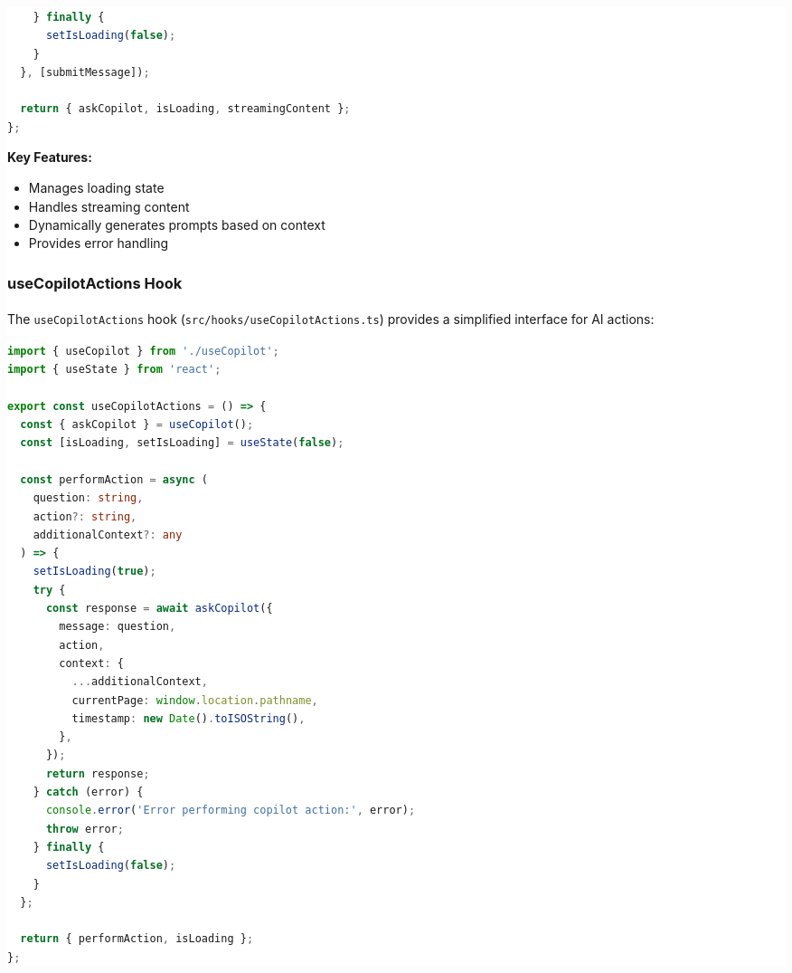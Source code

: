 ```typescript
    } finally {
      setIsLoading(false);
    }
  }, [submitMessage]);

  return { askCopilot, isLoading, streamingContent };
};
```

**Key Features:**
- Manages loading state
- Handles streaming content
- Dynamically generates prompts based on context
- Provides error handling

### useCopilotActions Hook

The `useCopilotActions` hook (`src/hooks/useCopilotActions.ts`) provides a simplified interface for AI actions:

```typescript
import { useCopilot } from './useCopilot';
import { useState } from 'react';

export const useCopilotActions = () => {
  const { askCopilot } = useCopilot();
  const [isLoading, setIsLoading] = useState(false);

  const performAction = async (
    question: string, 
    action?: string, 
    additionalContext?: any
  ) => {
    setIsLoading(true);
    try {
      const response = await askCopilot({
        message: question,
        action,
        context: {
          ...additionalContext,
          currentPage: window.location.pathname,
          timestamp: new Date().toISOString(),
        },
      });
      return response;
    } catch (error) {
      console.error('Error performing copilot action:', error);
      throw error;
    } finally {
      setIsLoading(false);
    }
  };

  return { performAction, isLoading };
};
```
